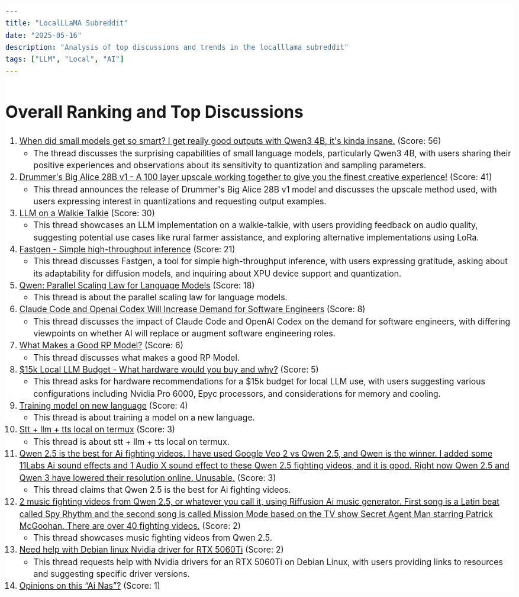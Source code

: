 ```yaml
---
title: "LocalLLaMA Subreddit"
date: "2025-05-16"
description: "Analysis of top discussions and trends in the localllama subreddit"
tags: ["LLM", "Local", "AI"]
---
```


# Overall Ranking and Top Discussions
1.  [When did small models get so smart? I get really good outputs with Qwen3 4B, it's kinda insane.](https://i.redd.it/1fwbjz4zf61f1.png) (Score: 56)
    *   The thread discusses the surprising capabilities of small language models, particularly Qwen3 4B, with users sharing their positive experiences and observations about its sensitivity to quantization and sampling parameters.
2.  [Drummer's Big Alice 28B v1 - A 100 layer upscale working together to give you the finest creative experience!](https://huggingface.co/TheDrummer/Big-Alice-28B-v1) (Score: 41)
    *   This thread announces the release of Drummer's Big Alice 28B v1 model and discusses the upscale method used, with users expressing interest in quantizations and requesting output examples.
3.  [LLM on a Walkie Talkie](https://v.redd.it/3i42gjf1271f1) (Score: 30)
    *   This thread showcases an LLM implementation on a walkie-talkie, with users providing feedback on audio quality, suggesting potential use cases like rural farmer assistance, and exploring alternative implementations using LoRa.
4.  [Fastgen - Simple high-throughput inference](https://github.com/facebookresearch/fastgen) (Score: 21)
    *   This thread discusses Fastgen, a tool for simple high-throughput inference, with users expressing gratitude, asking about its adaptability for diffusion models, and inquiring about XPU device support and quantization.
5.  [Qwen: Parallel Scaling Law for Language Models](https://arxiv.org/abs/2505.10475) (Score: 18)
    *   This thread is about the parallel scaling law for language models.
6.  [Claude Code and Openai Codex Will Increase Demand for Software Engineers](https://www.reddit.com/r/LocalLLaMA/comments/1ko86xz/claude_code_and_openai_codex_will_increase_demand/) (Score: 8)
    *   This thread discusses the impact of Claude Code and OpenAI Codex on the demand for software engineers, with differing viewpoints on whether AI will replace or augment software engineering roles.
7.  [What Makes a Good RP Model?](https://www.reddit.com/r/LocalLLaMA/comments/1ko8ltz/what_makes_a_good_rp_model/) (Score: 6)
    *   This thread discusses what makes a good RP Model.
8.  [$15k Local LLM Budget - What hardware would you buy and why?](https://www.reddit.com/r/LocalLLaMA/comments/1ko5o7t/15k_local_llm_budget_what_hardware_would_you_buy/) (Score: 5)
    *   This thread asks for hardware recommendations for a $15k budget for local LLM use, with users suggesting various configurations including Nvidia Pro 6000, Epyc processors, and considerations for memory and cooling.
9.  [Training model on new language](https://www.reddit.com/r/LocalLLaMA/comments/1ko7kv1/training_model_on_new_language/) (Score: 4)
    *   This thread is about training a model on a new language.
10. [Stt + llm + tts local on termux](https://v.redd.it/e0e73drct61f1) (Score: 3)
    *   This thread is about stt + llm + tts local on termux.
11. [Qwen 2.5 is the best for Ai fighting videos. I have used Google Veo 2 vs Qwen 2.5, and Qwen is the winner. I added some 11Labs Ai sound effects and 1 Audio X sound effect to these Qwen 2.5 fighting videos, and it is good. Right now Qwen 2.5 and Qwen 3 have lowered their resolution online. Unusable.](https://v.redd.it/iqxkth38g61f1) (Score: 3)
    *   This thread claims that Qwen 2.5 is the best for Ai fighting videos.
12. [2 music fighting videos from Qwen 2.5, or whatever you call it, using Riffusion Ai music generator. First song is a Latin beat called Spy Rhythm and the second song is called Mission Mode based on the TV show Secret Agent Man starring Patrick McGoohan. There are over 40 fighting videos.](https://v.redd.it/8y8fhh7j671f1) (Score: 2)
    *   This thread showcases music fighting videos from Qwen 2.5.
13. [Need help with Debian linux Nvidia driver for RTX 5060Ti](https://www.reddit.com/r/LocalLLaMA/comments/1ko5obm/need_help_with_debian_linux_nvidia_driver_for_rtx/) (Score: 2)
    *   This thread requests help with Nvidia drivers for an RTX 5060Ti on Debian Linux, with users providing links to resources and suggesting specific driver versions.
14. [Opinions on this “Ai Nas”?](https://www.minisforum.com/pages/n5_pro) (Score: 1)